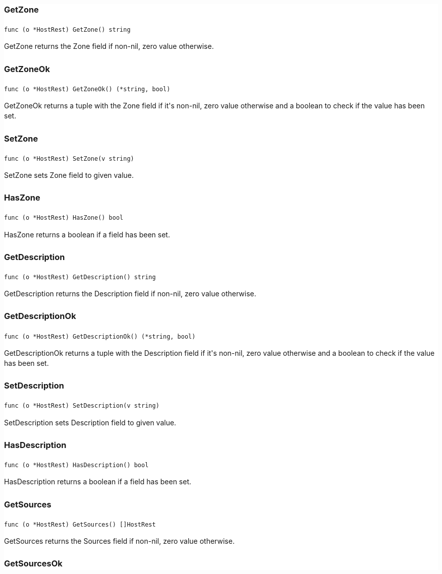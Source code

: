 ### GetZone

`func (o *HostRest) GetZone() string`

GetZone returns the Zone field if non-nil, zero value otherwise.

### GetZoneOk

`func (o *HostRest) GetZoneOk() (*string, bool)`

GetZoneOk returns a tuple with the Zone field if it's non-nil, zero value otherwise
and a boolean to check if the value has been set.

### SetZone

`func (o *HostRest) SetZone(v string)`

SetZone sets Zone field to given value.

### HasZone

`func (o *HostRest) HasZone() bool`

HasZone returns a boolean if a field has been set.

### GetDescription

`func (o *HostRest) GetDescription() string`

GetDescription returns the Description field if non-nil, zero value otherwise.

### GetDescriptionOk

`func (o *HostRest) GetDescriptionOk() (*string, bool)`

GetDescriptionOk returns a tuple with the Description field if it's non-nil, zero value otherwise
and a boolean to check if the value has been set.

### SetDescription

`func (o *HostRest) SetDescription(v string)`

SetDescription sets Description field to given value.

### HasDescription

`func (o *HostRest) HasDescription() bool`

HasDescription returns a boolean if a field has been set.

### GetSources

`func (o *HostRest) GetSources() []HostRest`

GetSources returns the Sources field if non-nil, zero value otherwise.

### GetSourcesOk
